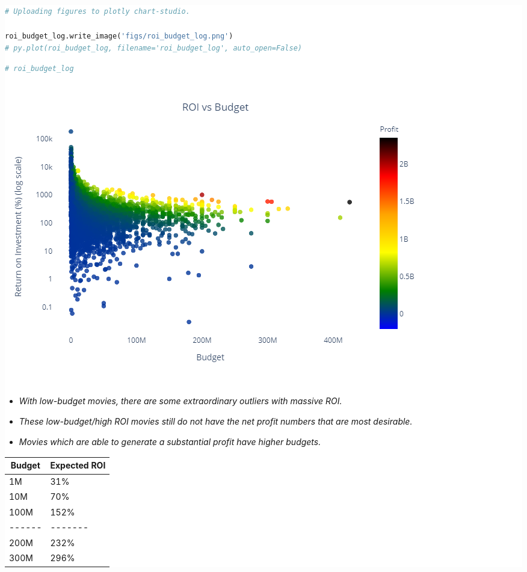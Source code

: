 
```python
# Uploading figures to plotly chart-studio.

roi_budget_log.write_image('figs/roi_budget_log.png')
# py.plot(roi_budget_log, filename='roi_budget_log', auto_open=False)
```


```python
# roi_budget_log
```

<img src='figs/roi_budget_log.png'>

* *With low-budget movies, there are some extraordinary outliers with massive ROI.*

* *These low-budget/high ROI movies still do not have the net profit numbers that are most desirable.*

* *Movies which are able to generate a substantial profit have higher budgets.*

|Budget| Expected ROI|
|------|-------|
|1M    |31%    |
|10M   |70%    |
|100M  |152%   |
|------|-------|
|200M  |232%   |
|300M  |296%   |
